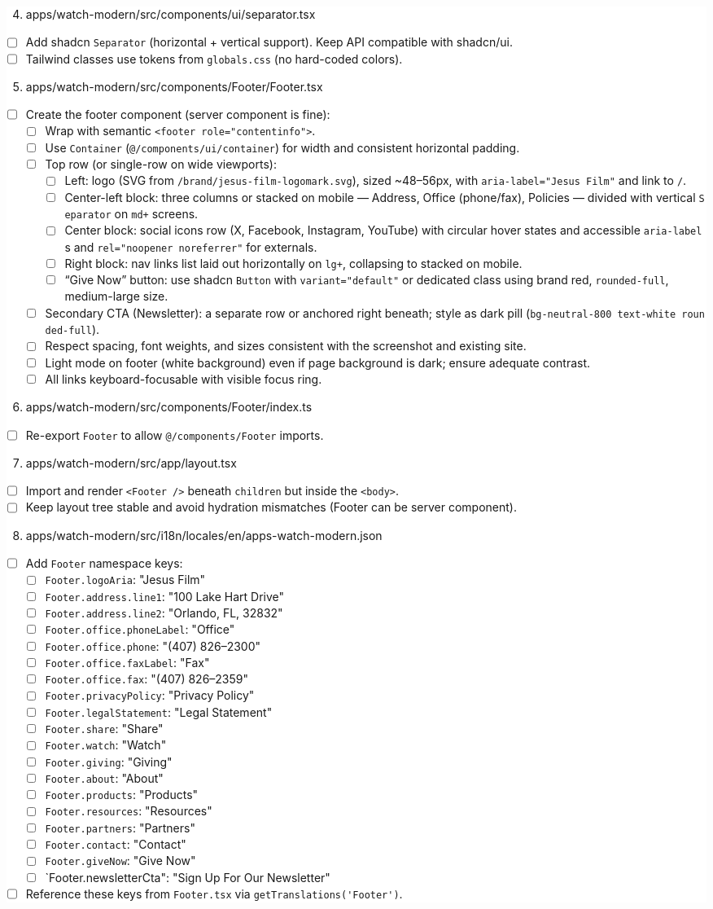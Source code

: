 4) apps/watch-modern/src/components/ui/separator.tsx
- [ ] Add shadcn `Separator` (horizontal + vertical support). Keep API compatible with shadcn/ui.
- [ ] Tailwind classes use tokens from `globals.css` (no hard-coded colors).

5) apps/watch-modern/src/components/Footer/Footer.tsx
- [ ] Create the footer component (server component is fine):
  - [ ] Wrap with semantic `<footer role="contentinfo">`.
  - [ ] Use `Container` (`@/components/ui/container`) for width and consistent horizontal padding.
  - [ ] Top row (or single-row on wide viewports):
    - [ ] Left: logo (SVG from `/brand/jesus-film-logomark.svg`), sized ~48–56px, with `aria-label="Jesus Film"` and link to `/`.
    - [ ] Center-left block: three columns or stacked on mobile — Address, Office (phone/fax), Policies — divided with vertical `Separator` on `md+` screens.
    - [ ] Center block: social icons row (X, Facebook, Instagram, YouTube) with circular hover states and accessible `aria-label`s and `rel="noopener noreferrer"` for externals.
    - [ ] Right block: nav links list laid out horizontally on `lg+`, collapsing to stacked on mobile.
    - [ ] “Give Now” button: use shadcn `Button` with `variant="default"` or dedicated class using brand red, `rounded-full`, medium-large size.
  - [ ] Secondary CTA (Newsletter): a separate row or anchored right beneath; style as dark pill (`bg-neutral-800 text-white rounded-full`).
  - [ ] Respect spacing, font weights, and sizes consistent with the screenshot and existing site.
  - [ ] Light mode on footer (white background) even if page background is dark; ensure adequate contrast.
  - [ ] All links keyboard-focusable with visible focus ring.

6) apps/watch-modern/src/components/Footer/index.ts
- [ ] Re-export `Footer` to allow `@/components/Footer` imports.

7) apps/watch-modern/src/app/layout.tsx
- [ ] Import and render `<Footer />` beneath `children` but inside the `<body>`.
- [ ] Keep layout tree stable and avoid hydration mismatches (Footer can be server component).

8) apps/watch-modern/src/i18n/locales/en/apps-watch-modern.json
- [ ] Add `Footer` namespace keys:
  - [ ] `Footer.logoAria`: "Jesus Film"
  - [ ] `Footer.address.line1`: "100 Lake Hart Drive"
  - [ ] `Footer.address.line2`: "Orlando, FL, 32832"
  - [ ] `Footer.office.phoneLabel`: "Office"
  - [ ] `Footer.office.phone`: "(407) 826–2300"
  - [ ] `Footer.office.faxLabel`: "Fax"
  - [ ] `Footer.office.fax`: "(407) 826–2359"
  - [ ] `Footer.privacyPolicy`: "Privacy Policy"
  - [ ] `Footer.legalStatement`: "Legal Statement"
  - [ ] `Footer.share`: "Share"
  - [ ] `Footer.watch`: "Watch"
  - [ ] `Footer.giving`: "Giving"
  - [ ] `Footer.about`: "About"
  - [ ] `Footer.products`: "Products"
  - [ ] `Footer.resources`: "Resources"
  - [ ] `Footer.partners`: "Partners"
  - [ ] `Footer.contact`: "Contact"
  - [ ] `Footer.giveNow`: "Give Now"
  - [ ] `Footer.newsletterCta": "Sign Up For Our Newsletter"
- [ ] Reference these keys from `Footer.tsx` via `getTranslations('Footer')`.
